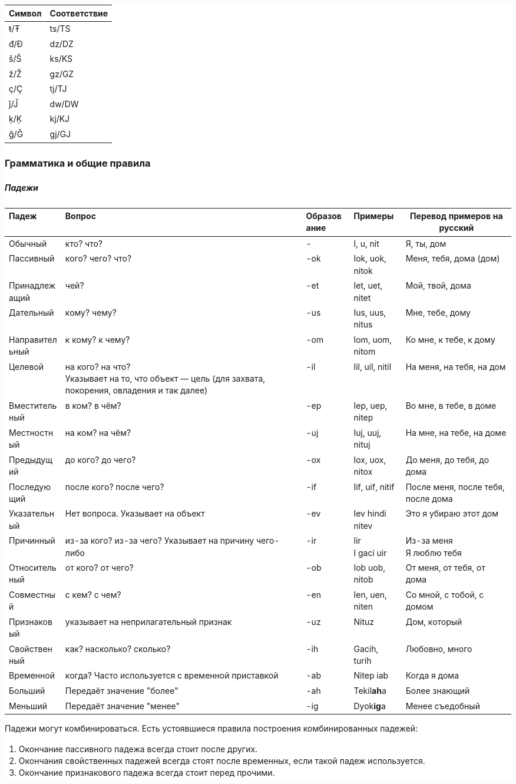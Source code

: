 | Символ | Соответствие |
| :----- | :----------- |
| ŧ/Ŧ    | ts/TS        |
| đ/Đ    | dz/DZ        |
| š/Š    | ks/KS        |
| ž/Ž    | gz/GZ        |
| ç/Ç    | tj/TJ        |
| ĵ/Ĵ    | dw/DW        |
| ķ/Ķ    | kj/KJ        |
| ğ/Ğ    | gj/GJ        |

### Грамматика и общие правила
##### Падежи
| Падеж          | Вопрос                                                                                                 | Образование | Примеры           | Перевод примеров на русский        |
| :------------- | :----------------------------------------------------------------------------------------------------- | :---------- | :---------------- | ---------------------------------- |
| Обычный        | кто? что?                                                                                              | -           | I, u, nit         | Я, ты, дом                         |
| Пассивный      | кого? чего? что?                                                                                       | -ok         | Iok, uok, nitok   | Меня, тебя, дома (дом)             |
| Принадлежащий  | чей?                                                                                                   | -et         | Iet, uet, nitet   | Мой, твой, дома                    |
| Дательный      | кому? чему?                                                                                            | -us         | Ius, uus, nitus   | Мне, тебе, дому                    |
| Направительный | к кому? к чему?                                                                                        | -om         | Iom, uom, nitom   | Ко мне, к тебе, к дому             |
| Целевой        | на кого? на что?<br>Указывает на то, что объект — цель (для захвата, покорения, овладения и так далее) | -il         | Iil, uil, nitil   | На меня, на тебя, на дом           |
| Вместительный  | в ком? в чём?                                                                                          | -ep         | Iep, uep, nitep   | Во мне, в тебе, в доме             |
| Местностный    | на ком? на чём?                                                                                        | -uj         | Iuj, uuj, nituj   | На мне, на тебе, на доме           |
| Предыдущий     | до кого? до чего?                                                                                      | -ox         | Iox, uox, nitox   | До меня, до тебя, до дома          |
| Последующий    | после кого? после чего?                                                                                | -if         | Iif, uif, nitif   | После меня, после тебя, после дома |
| Указательный   | Нет вопроса. Указывает на объект                                                                       | -ev         | Iev hindi nitev   | Это я убираю этот дом              |
| Причинный      | из-за кого? из-за чего? Указывает на причину чего-либо                                                 | -ir         | Iir<br>I gaci uir | Из-за меня<br>Я люблю тебя         |
| Относительный  | от кого? от чего?                                                                                      | -ob         | Iob uob, nitob    | От меня, от тебя, от дома          |
| Совместный     | с кем? с чем?                                                                                          | -en         | Ien, uen, niten   | Со мной, с тобой, с домом          |
| Признаковый    | указывает на неприлагательный признак                                                                  | -uz         | Nituz             | Дом, который                       |
| Свойственный   | как? насколько? сколько?                                                                               | -ih         | Gacih, turih      | Любовно, много                     |
| Временной      | когда? Часто используется с временной приставкой                                                       | -ab         | Nitep iab         | Когда я дома                       |
| Больший        | Передаёт значение "более"                                                                              | -ah         | Tekil**ah**a      | Более знающий                      |
| Меньший        | Передаёт значение "менее"                                                                              | -ig         | Dyok**ig**a       | Менее съедобный                    |
Падежи могут комбинироваться. Есть устоявшиеся правила построения комбинированных падежей:
1. Окончание пассивного падежа всегда стоит после других.
2. Окончания свойственных падежей всегда стоят после временных, если такой падеж используется.
3. Окончание признакового падежа всегда стоит перед прочими.
